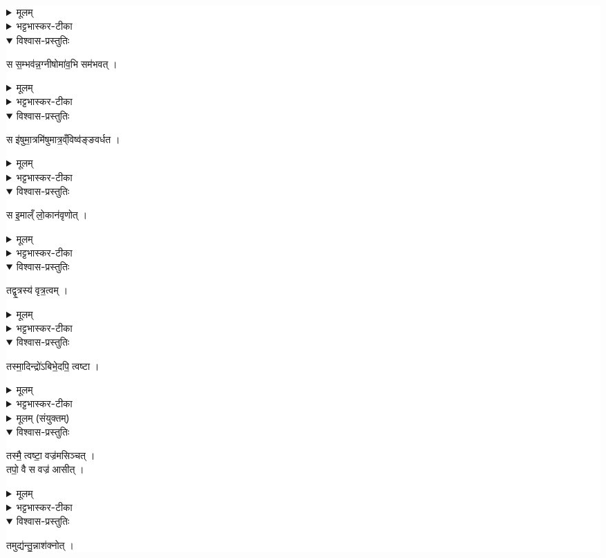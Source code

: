 <details><summary>मूलम्</summary></details>

<details><summary>भट्टभास्कर-टीका</summary></details>

<details open><summary>विश्वास-प्रस्तुतिः</summary>

स स॒म्भव॑न्न॒ग्नीषोमा॑व॒भि सम॑भवत् ।  
</details>

<details><summary>मूलम्</summary></details>

<details><summary>भट्टभास्कर-टीका</summary></details>

<details open><summary>विश्वास-प्रस्तुतिः</summary>

स इ॑षुमा॒त्रमि॑षुमात्र॒व्ँविष्व॑ङ्ङवर्धत ।
</details>

<details><summary>मूलम्</summary></details>

<details><summary>भट्टभास्कर-टीका</summary></details>

<details open><summary>विश्वास-प्रस्तुतिः</summary>

स इ॒माल्ँ लो॒कान॑वृणोत् ।  
</details>

<details><summary>मूलम्</summary></details>

<details><summary>भट्टभास्कर-टीका</summary></details>

<details open><summary>विश्वास-प्रस्तुतिः</summary>

तद्वृ॒त्रस्य॑ वृत्र॒त्वम् ।   
</details>

<details><summary>मूलम्</summary></details>

<details><summary>भट्टभास्कर-टीका</summary></details>

<details open><summary>विश्वास-प्रस्तुतिः</summary>

तस्मा॒दिन्द्रो॑ऽबिभे॒दपि॒ त्वष्टा ।
</details>

<details><summary>मूलम्</summary></details>

<details><summary>भट्टभास्कर-टीका</summary></details>

<details><summary>मूलम् (संयुक्तम्)</summary></details>

<details open><summary>विश्वास-प्रस्तुतिः</summary>

तस्मै॒ त्वष्टा॒ वज्र॑मसिञ्चत् ।  
तपो॒ वै स वज्र॑ आसीत् ।  
</details>

<details><summary>मूलम्</summary></details>

<details><summary>भट्टभास्कर-टीका</summary></details>

<details open><summary>विश्वास-प्रस्तुतिः</summary>

तमुद्य॑न्तु॒न्नाश॑क्नोत् ।  
</details>

